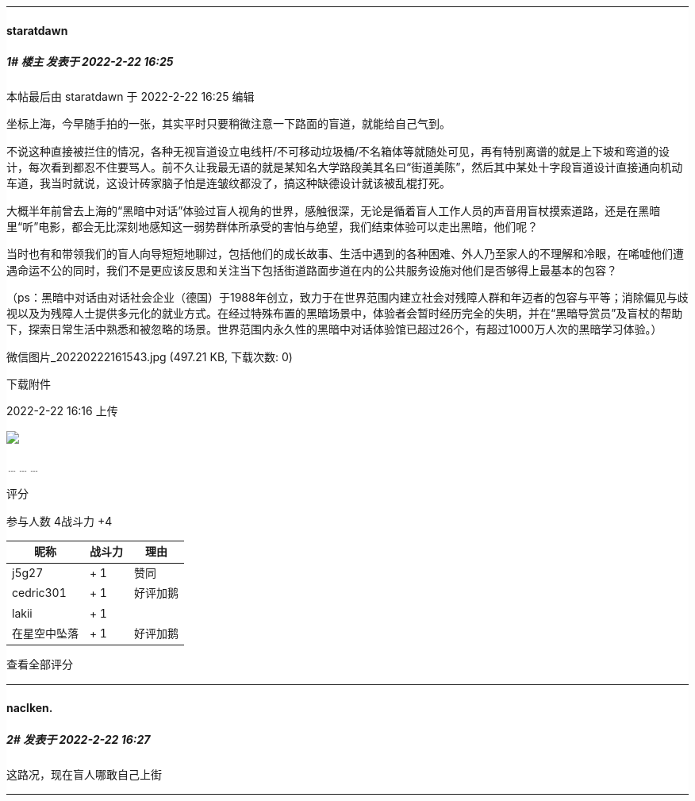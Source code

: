

*****

####  staratdawn  
##### 1#       楼主       发表于 2022-2-22 16:25

 本帖最后由 staratdawn 于 2022-2-22 16:25 编辑 

坐标上海，今早随手拍的一张，其实平时只要稍微注意一下路面的盲道，就能给自己气到。

不说这种直接被拦住的情况，各种无视盲道设立电线杆/不可移动垃圾桶/不名箱体等就随处可见，再有特别离谱的就是上下坡和弯道的设计，每次看到都忍不住要骂人。前不久让我最无语的就是某知名大学路段美其名曰“街道美陈”，然后其中某处十字段盲道设计直接通向机动车道，我当时就说，这设计砖家脑子怕是连皱纹都没了，搞这种缺德设计就该被乱棍打死。

大概半年前曾去上海的“黑暗中对话”体验过盲人视角的世界，感触很深，无论是循着盲人工作人员的声音用盲杖摸索道路，还是在黑暗里“听”电影，都会无比深刻地感知这一弱势群体所承受的害怕与绝望，我们结束体验可以走出黑暗，他们呢？

当时也有和带领我们的盲人向导短短地聊过，包括他们的成长故事、生活中遇到的各种困难、外人乃至家人的不理解和冷眼，在唏嘘他们遭遇命运不公的同时，我们不是更应该反思和关注当下包括街道路面步道在内的公共服务设施对他们是否够得上最基本的包容？

（ps：黑暗中对话由对话社会企业（德国）于1988年创立，致力于在世界范围内建立社会对残障人群和年迈者的包容与平等；消除偏见与歧视以及为残障人士提供多元化的就业方式。在经过特殊布置的黑暗场景中，体验者会暂时经历完全的失明，并在“黑暗导赏员”及盲杖的帮助下，探索日常生活中熟悉和被忽略的场景。世界范围内永久性的黑暗中对话体验馆已超过26个，有超过1000万人次的黑暗学习体验。）

微信图片_20220222161543.jpg
(497.21 KB, 下载次数: 0)

下载附件

2022-2-22 16:16 上传

<img src="https://img.saraba1st.com/forum/202202/22/161614vusks5ksou5j2552.jpg" referrerpolicy="no-referrer">

﹍﹍﹍

评分

 参与人数 4战斗力 +4

|昵称|战斗力|理由|
|----|---|---|
| j5g27| + 1|赞同|
| cedric301| + 1|好评加鹅|
| lakii| + 1||
| 在星空中坠落| + 1|好评加鹅|

查看全部评分

*****

####  naclken.  
##### 2#       发表于 2022-2-22 16:27

这路况，现在盲人哪敢自己上街

*****
